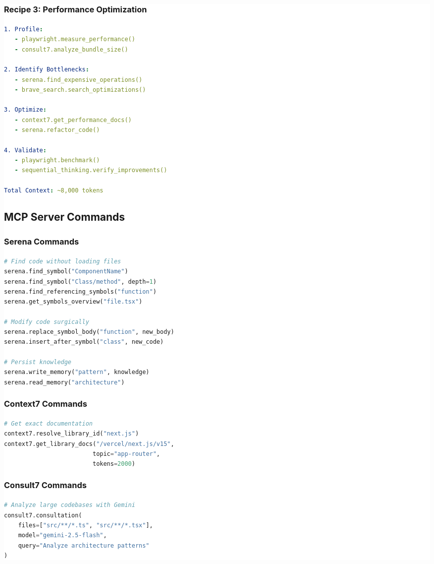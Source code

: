 ### Recipe 3: Performance Optimization
```yaml
1. Profile:
   - playwright.measure_performance()
   - consult7.analyze_bundle_size()

2. Identify Bottlenecks:
   - serena.find_expensive_operations()
   - brave_search.search_optimizations()

3. Optimize:
   - context7.get_performance_docs()
   - serena.refactor_code()

4. Validate:
   - playwright.benchmark()
   - sequential_thinking.verify_improvements()

Total Context: ~8,000 tokens
```

## MCP Server Commands

### Serena Commands
```python
# Find code without loading files
serena.find_symbol("ComponentName")
serena.find_symbol("Class/method", depth=1)
serena.find_referencing_symbols("function")
serena.get_symbols_overview("file.tsx")

# Modify code surgically
serena.replace_symbol_body("function", new_body)
serena.insert_after_symbol("class", new_code)

# Persist knowledge
serena.write_memory("pattern", knowledge)
serena.read_memory("architecture")
```

### Context7 Commands
```python
# Get exact documentation
context7.resolve_library_id("next.js")
context7.get_library_docs("/vercel/next.js/v15", 
                         topic="app-router",
                         tokens=2000)
```

### Consult7 Commands
```python
# Analyze large codebases with Gemini
consult7.consultation(
    files=["src/**/*.ts", "src/**/*.tsx"],
    model="gemini-2.5-flash",
    query="Analyze architecture patterns"
)
```
